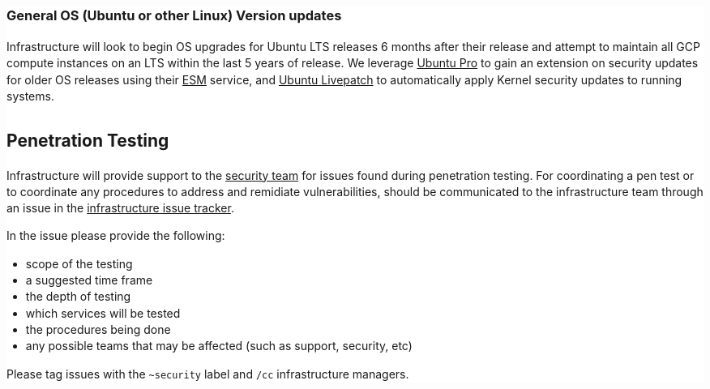 ### General OS (Ubuntu or other Linux) Version updates

Infrastructure will look to begin OS upgrades for Ubuntu LTS releases 6 months after their release and attempt to maintain all GCP compute instances on an LTS within the last 5 years of release.  We leverage [Ubuntu Pro](https://ubuntu.com/pro) to gain an extension on security updates for older OS releases using their [ESM](https://ubuntu.com/security/esm) service, and [Ubuntu Livepatch](https://ubuntu.com/security/livepatch) to automatically apply Kernel security updates to running systems.

## Penetration Testing

Infrastructure will provide support to the [security team](../../security) for issues found during
penetration testing. For coordinating a pen test or to coordinate any procedures to address and remidiate
vulnerabilities, should be communicated to the infrastructure team through an issue in the [infrastructure issue tracker](https://gitlab.com/gitlab-com/infrastructure/issues/).

In the issue please provide the following:

- scope of the testing
- a suggested time frame
- the depth of testing
- which services will be tested
- the procedures being done
- any possible teams that may be affected (such as support, security, etc)

Please tag issues with the `~security` label and `/cc` infrastructure managers.
